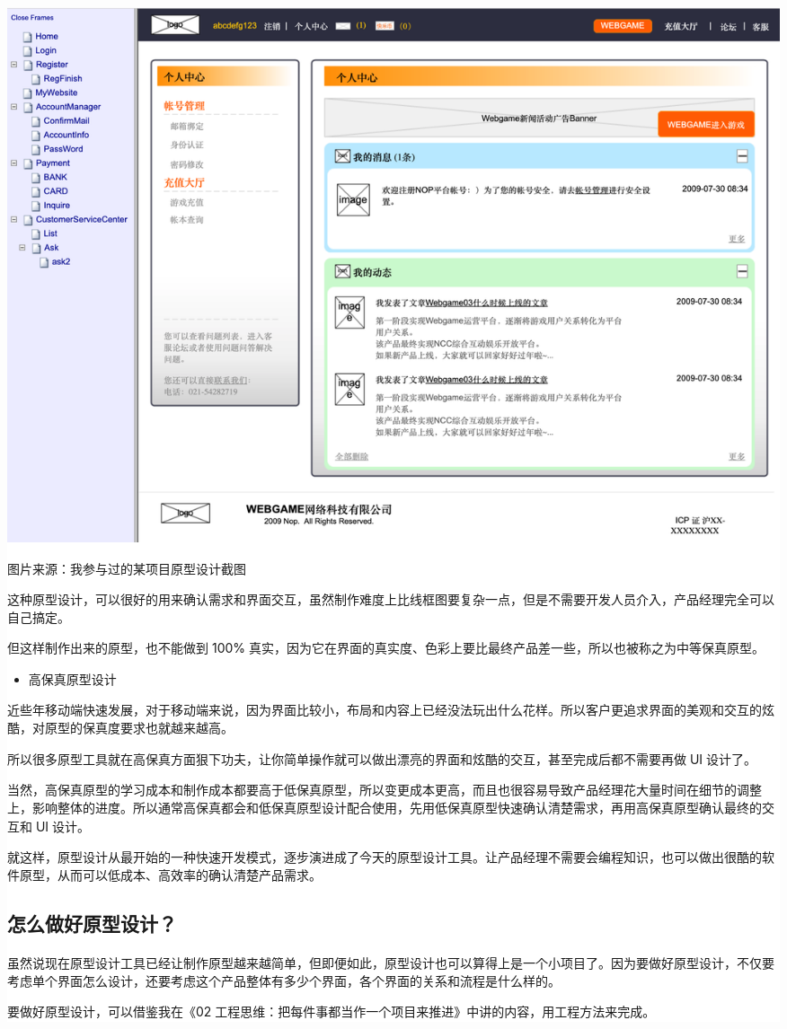 ![img](assets/00f3aa9d97f1ab7171653bcb4bcc9419.png)

图片来源：我参与过的某项目原型设计截图

这种原型设计，可以很好的用来确认需求和界面交互，虽然制作难度上比线框图要复杂一点，但是不需要开发人员介入，产品经理完全可以自己搞定。

但这样制作出来的原型，也不能做到 100% 真实，因为它在界面的真实度、色彩上要比最终产品差一些，所以也被称之为中等保真原型。

- 高保真原型设计

近些年移动端快速发展，对于移动端来说，因为界面比较小，布局和内容上已经没法玩出什么花样。所以客户更追求界面的美观和交互的炫酷，对原型的保真度要求也就越来越高。

所以很多原型工具就在高保真方面狠下功夫，让你简单操作就可以做出漂亮的界面和炫酷的交互，甚至完成后都不需要再做 UI 设计了。

当然，高保真原型的学习成本和制作成本都要高于低保真原型，所以变更成本更高，而且也很容易导致产品经理花大量时间在细节的调整上，影响整体的进度。所以通常高保真都会和低保真原型设计配合使用，先用低保真原型快速确认清楚需求，再用高保真原型确认最终的交互和 UI 设计。

就这样，原型设计从最开始的一种快速开发模式，逐步演进成了今天的原型设计工具。让产品经理不需要会编程知识，也可以做出很酷的软件原型，从而可以低成本、高效率的确认清楚产品需求。

## 怎么做好原型设计？

虽然说现在原型设计工具已经让制作原型越来越简单，但即便如此，原型设计也可以算得上是一个小项目了。因为要做好原型设计，不仅要考虑单个界面怎么设计，还要考虑这个产品整体有多少个界面，各个界面的关系和流程是什么样的。

要做好原型设计，可以借鉴我在《02 工程思维：把每件事都当作一个项目来推进》中讲的内容，用工程方法来完成。
